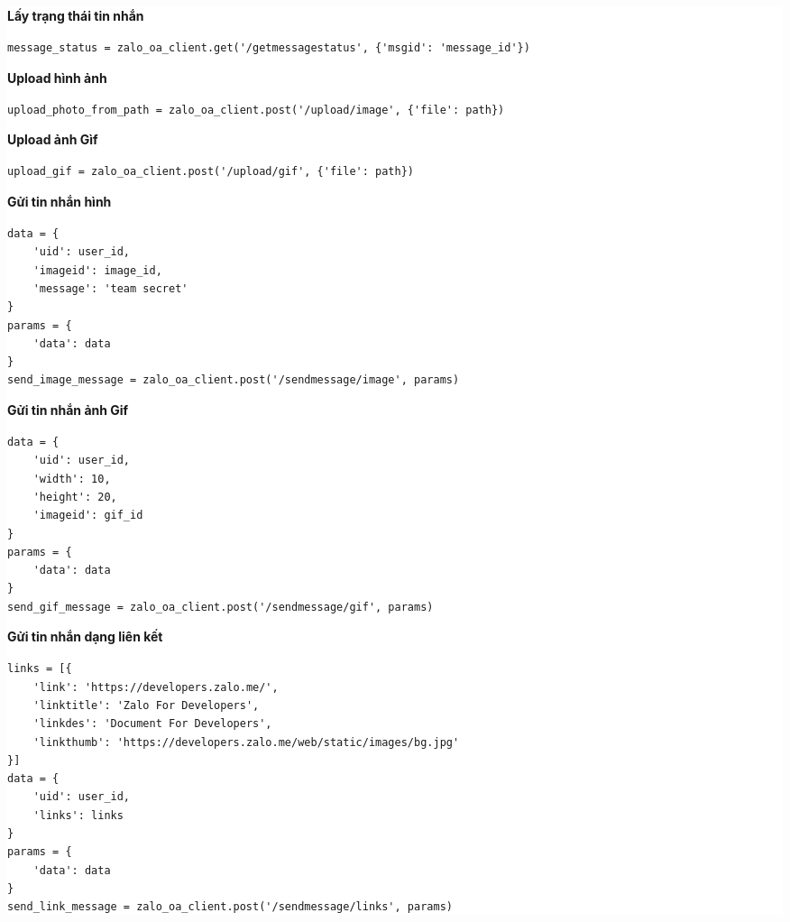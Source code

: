 **Lấy trạng thái tin nhắn**
```
message_status = zalo_oa_client.get('/getmessagestatus', {'msgid': 'message_id'})
```

**Upload hình ảnh**
```
upload_photo_from_path = zalo_oa_client.post('/upload/image', {'file': path})
```

**Upload ảnh Gìf**
```
upload_gif = zalo_oa_client.post('/upload/gif', {'file': path})
```

**Gửi tin nhắn hình**
```
data = {
    'uid': user_id,
    'imageid': image_id,
    'message': 'team secret'
}
params = {
    'data': data
}
send_image_message = zalo_oa_client.post('/sendmessage/image', params)
```

**Gửi tin nhắn ảnh Gif**
```
data = {
    'uid': user_id,
    'width': 10,
    'height': 20,
    'imageid': gif_id
}
params = {
    'data': data
}
send_gif_message = zalo_oa_client.post('/sendmessage/gif', params)
```

**Gửi tin nhắn dạng liên kết**
```
links = [{
    'link': 'https://developers.zalo.me/',
    'linktitle': 'Zalo For Developers',
    'linkdes': 'Document For Developers',
    'linkthumb': 'https://developers.zalo.me/web/static/images/bg.jpg'
}]
data = {
    'uid': user_id,
    'links': links
}
params = {
    'data': data
}
send_link_message = zalo_oa_client.post('/sendmessage/links', params)
```
